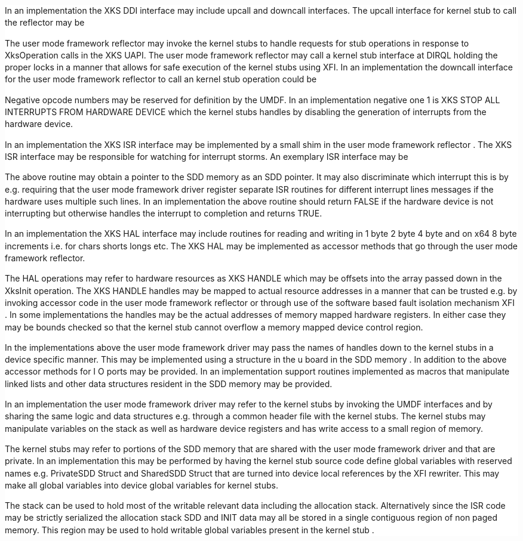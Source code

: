 In an implementation the XKS DDI interface may include upcall and downcall interfaces. The upcall interface for kernel stub to call the reflector may be 

The user mode framework reflector may invoke the kernel stubs to handle requests for stub operations in response to XksOperation calls in the XKS UAPI. The user mode framework reflector may call a kernel stub interface at DIRQL holding the proper locks in a manner that allows for safe execution of the kernel stubs using XFI. In an implementation the downcall interface for the user mode framework reflector to call an kernel stub operation could be 

Negative opcode numbers may be reserved for definition by the UMDF. In an implementation negative one 1 is XKS STOP ALL INTERRUPTS FROM HARDWARE DEVICE which the kernel stubs handles by disabling the generation of interrupts from the hardware device.

In an implementation the XKS ISR interface may be implemented by a small shim in the user mode framework reflector . The XKS ISR interface may be responsible for watching for interrupt storms. An exemplary ISR interface may be 

The above routine may obtain a pointer to the SDD memory as an SDD pointer. It may also discriminate which interrupt this is by e.g. requiring that the user mode framework driver register separate ISR routines for different interrupt lines messages if the hardware uses multiple such lines. In an implementation the above routine should return FALSE if the hardware device is not interrupting but otherwise handles the interrupt to completion and returns TRUE.

In an implementation the XKS HAL interface may include routines for reading and writing in 1 byte 2 byte 4 byte and on x64 8 byte increments i.e. for chars shorts longs etc. The XKS HAL may be implemented as accessor methods that go through the user mode framework reflector.

The HAL operations may refer to hardware resources as XKS HANDLE which may be offsets into the array passed down in the XksInit operation. The XKS HANDLE handles may be mapped to actual resource addresses in a manner that can be trusted e.g. by invoking accessor code in the user mode framework reflector or through use of the software based fault isolation mechanism XFI . In some implementations the handles may be the actual addresses of memory mapped hardware registers. In either case they may be bounds checked so that the kernel stub cannot overflow a memory mapped device control region.

In the implementations above the user mode framework driver may pass the names of handles down to the kernel stubs in a device specific manner. This may be implemented using a structure in the u board in the SDD memory . In addition to the above accessor methods for I O ports may be provided. In an implementation support routines implemented as macros that manipulate linked lists and other data structures resident in the SDD memory may be provided.

In an implementation the user mode framework driver may refer to the kernel stubs by invoking the UMDF interfaces and by sharing the same logic and data structures e.g. through a common header file with the kernel stubs. The kernel stubs may manipulate variables on the stack as well as hardware device registers and has write access to a small region of memory.

The kernel stubs may refer to portions of the SDD memory that are shared with the user mode framework driver and that are private. In an implementation this may be performed by having the kernel stub source code define global variables with reserved names e.g. PrivateSDD Struct and SharedSDD Struct that are turned into device local references by the XFI rewriter. This may make all global variables into device global variables for kernel stubs.

The stack can be used to hold most of the writable relevant data including the allocation stack. Alternatively since the ISR code may be strictly serialized the allocation stack SDD and INIT data may all be stored in a single contiguous region of non paged memory. This region may be used to hold writable global variables present in the kernel stub .
